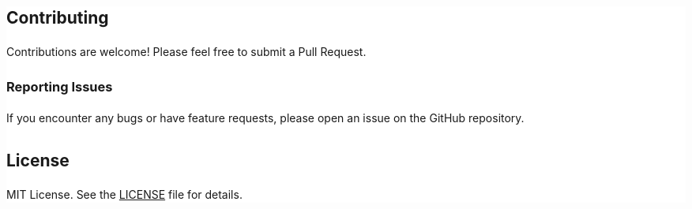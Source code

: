 ## Contributing

Contributions are welcome! Please feel free to submit a Pull Request.

### Reporting Issues

If you encounter any bugs or have feature requests, please open an issue on the GitHub repository.

## License

MIT License. See the [LICENSE](LICENSE) file for details.